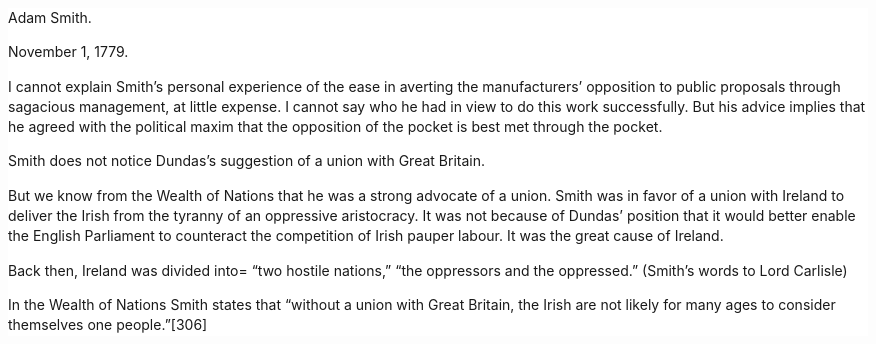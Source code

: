 Adam Smith.

November 1, 1779.
</div>


I cannot explain Smith’s personal experience of the ease in averting the manufacturers’ opposition to public proposals through sagacious management, at little expense.
I cannot say who he had in view to do this work successfully.
But his advice implies that he agreed with the political maxim that the opposition of the pocket is best met through the pocket. 

Smith does not notice Dundas’s suggestion of a union with Great Britain.

But we know from the Wealth of Nations that he was a strong advocate of a union.
Smith was in favor of a union with Ireland to deliver the Irish from the tyranny of an oppressive aristocracy.
It was not because of Dundas’ position that it would better enable the English Parliament to counteract the competition of Irish pauper labour. It was the great cause of Ireland.

Back then, Ireland was divided into= 
“two hostile nations,”
“the oppressors and the oppressed.” (Smith’s words to Lord Carlisle)

In the Wealth of Nations Smith states that “without a union with Great Britain, the Irish are not likely for many ages to consider themselves one people.”[306]
 

